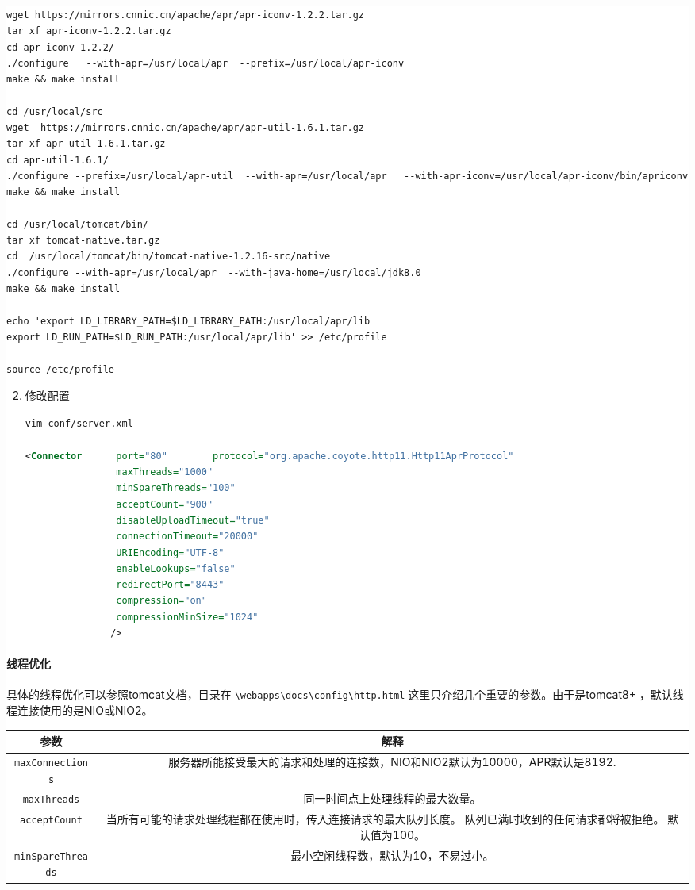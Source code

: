   ```shell
   wget https://mirrors.cnnic.cn/apache/apr/apr-iconv-1.2.2.tar.gz
   tar xf apr-iconv-1.2.2.tar.gz
   cd apr-iconv-1.2.2/
   ./configure   --with-apr=/usr/local/apr  --prefix=/usr/local/apr-iconv
   make && make install
    
   cd /usr/local/src
   wget  https://mirrors.cnnic.cn/apache/apr/apr-util-1.6.1.tar.gz
   tar xf apr-util-1.6.1.tar.gz  
   cd apr-util-1.6.1/
   ./configure --prefix=/usr/local/apr-util  --with-apr=/usr/local/apr   --with-apr-iconv=/usr/local/apr-iconv/bin/apriconv
   make && make install
    
   cd /usr/local/tomcat/bin/
   tar xf tomcat-native.tar.gz
   cd  /usr/local/tomcat/bin/tomcat-native-1.2.16-src/native
   ./configure --with-apr=/usr/local/apr  --with-java-home=/usr/local/jdk8.0     
   make && make install
    
   echo 'export LD_LIBRARY_PATH=$LD_LIBRARY_PATH:/usr/local/apr/lib
   export LD_RUN_PATH=$LD_RUN_PATH:/usr/local/apr/lib' >> /etc/profile
    
   source /etc/profile
   ```

2. 修改配置

   ```xml
   vim conf/server.xml
   
   <Connector      port="80"        protocol="org.apache.coyote.http11.Http11AprProtocol"
                   maxThreads="1000"
                   minSpareThreads="100"
                   acceptCount="900"
                   disableUploadTimeout="true"
                   connectionTimeout="20000"
                   URIEncoding="UTF-8"
                   enableLookups="false"
                   redirectPort="8443"
                   compression="on"
                   compressionMinSize="1024"
                  />
   ```

   

#### 线程优化

具体的线程优化可以参照tomcat文档，目录在 `\webapps\docs\config\http.html`  这里只介绍几个重要的参数。由于是tomcat8+ ，默认线程连接使用的是NIO或NIO2。

|       参数        |                             解释                             |
| :---------------: | :----------------------------------------------------------: |
| `maxConnections`  | 服务器所能接受最大的请求和处理的连接数，NIO和NIO2默认为10000，APR默认是8192. |
|   `maxThreads`    |               同一时间点上处理线程的最大数量。               |
|   `acceptCount`   | 当所有可能的请求处理线程都在使用时，传入连接请求的最大队列长度。 队列已满时收到的任何请求都将被拒绝。 默认值为100。 |
| `minSpareThreads` |             最小空闲线程数，默认为10，不易过小。             |
